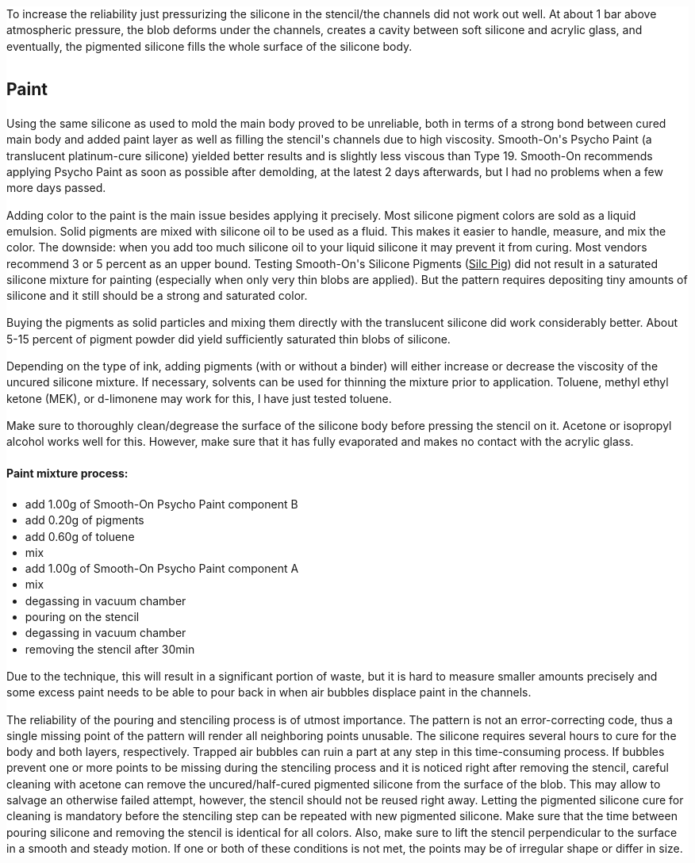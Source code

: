 To increase the reliability just pressurizing the silicone in the stencil/the channels did not work out well. At about 1 bar above atmospheric pressure, the blob deforms under the channels, creates a cavity between soft silicone and acrylic glass, and eventually, the pigmented silicone fills the whole surface of the silicone body. 

## Paint

Using the same silicone as used to mold the main body proved to be unreliable, both in terms of a strong bond between cured main body and added paint layer as well as filling the stencil's channels due to high viscosity. Smooth-On's Psycho Paint (a translucent platinum-cure silicone) yielded better results and is slightly less viscous than Type 19. Smooth-On recommends applying Psycho Paint as soon as possible after demolding, at the latest 2 days afterwards, but I had no problems when a few more days passed.

Adding color to the paint is the main issue besides applying it precisely. Most silicone pigment colors are sold as a liquid emulsion. Solid pigments are mixed with silicone oil to be used as a fluid. This makes it easier to handle, measure, and mix the color. The downside: when you add too much silicone oil to your liquid silicone it may prevent it from curing. Most vendors recommend 3 or 5 percent as an upper bound. Testing Smooth-On's Silicone Pigments ([Silc Pig](https://www.smooth-on.com/products/silc-pig/)) did not result in a saturated silicone mixture for painting (especially when only very thin blobs are applied). But the pattern requires depositing tiny amounts of silicone and it still should be a strong and saturated color.

Buying the pigments as solid particles and mixing them directly with the translucent silicone did work considerably better. About 5-15 percent of pigment powder did yield sufficiently saturated thin blobs of silicone.

Depending on the type of ink, adding pigments (with or without a binder) will either increase or decrease the viscosity of the uncured silicone mixture. If necessary, solvents can be used for thinning the mixture prior to application. Toluene, methyl ethyl ketone (MEK), or d-limonene may work for this, I have just tested toluene.  

Make sure to thoroughly clean/degrease the surface of the silicone body before pressing the stencil on it. Acetone or isopropyl alcohol works well for this. However, make sure that it has fully evaporated and makes no contact with the acrylic glass.

#### Paint mixture process:

* add 1.00g of Smooth-On Psycho Paint component B
* add 0.20g of pigments
* add 0.60g of toluene
* mix
* add 1.00g of Smooth-On Psycho Paint component A
* mix 
* degassing in vacuum chamber
* pouring on the stencil
* degassing in vacuum chamber
* removing the stencil after 30min

Due to the technique, this will result in a significant portion of waste, but it is hard to measure smaller amounts precisely and some excess paint needs to be able to pour back in when air bubbles displace paint in the channels.

The reliability of the pouring and stenciling process is of utmost importance. The pattern is not an error-correcting code, thus a single missing point of the pattern will render all neighboring points unusable. The silicone requires several hours to cure for the body and both layers, respectively. Trapped air bubbles can ruin a part at any step in this time-consuming process. If bubbles prevent one or more points to be missing during the stenciling process and it is noticed right after removing the stencil, careful cleaning with acetone can remove the uncured/half-cured pigmented silicone from the surface of the blob. This may allow to salvage an otherwise failed attempt, however, the stencil should not be reused right away. Letting the pigmented silicone cure for cleaning is mandatory before the stenciling step can be repeated with new pigmented silicone.
Make sure that the time between pouring silicone and removing the stencil is identical for all colors. Also, make sure to lift the stencil perpendicular to the surface in a smooth and steady motion. If one or both of these conditions is not met, the points may be of irregular shape or differ in size.
